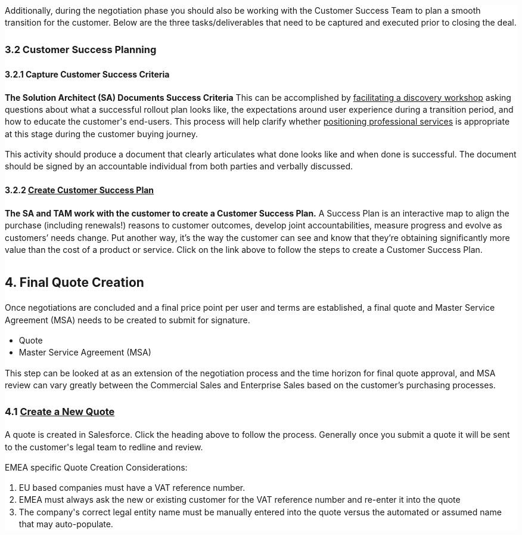 Additionally, during the negotiation phase you should also be working with the Customer Success Team to plan a smooth transition for the customer. Below are the three tasks/deliverables that need to be captured and executed prior to closing the deal.

### 3.2 Customer Success Planning

#### 3.2.1 Capture Customer Success Criteria

**The Solution Architect (SA) Documents Success Criteria**  This can be accomplished by [facilitating a discovery workshop](https://docs.google.com/presentation/d/1NtURhF4TH3mYqhjaDiwDbhq5m5y2GMfOv8BtxOtp2w0/edit#slide=id.g8920d2a269_0_609) asking questions about what a successful rollout plan looks like, the expectations around user experience during a transition period, and how to educate the customer's end-users. This process will help clarify whether [positioning professional services](/handbook/customer-success/professional-services-engineering/positioning/) is appropriate at this stage during the customer buying journey.  

This activity should produce a document that clearly articulates what done looks like and when done is successful. The document should be signed by an accountable individual from both parties and verbally discussed.

#### 3.2.2 [Create Customer Success Plan](/handbook/customer-success/csm/success-plans/)   

**The SA and TAM work with the customer to create a Customer Success Plan.**  A Success Plan is an interactive map to align the purchase (including renewals!) reasons to customer outcomes, develop joint accountabilities, measure progress and evolve as customers’ needs change. Put another way, it’s the way the customer can see and know that they’re obtaining significantly more value than the cost of a product or service. Click on the link above to follow the steps to create a Customer Success Plan.

## 4. Final Quote Creation

Once negotiations are concluded and a final price point per user and terms are established, a final quote and Master Service Agreement (MSA) needs to be created to submit for signature.

*   Quote
*   Master Service Agreement (MSA)

This step can be looked at as an extension of the negotiation process and the time horizon for final quote approval, and MSA review can vary greatly between the Commercial Sales and Enterprise Sales based on the customer’s purchasing processes.

### 4.1 [Create a New Quote](/handbook/marketing/community-relations/community-operations/community-program-applications/#step-3-create-a-new-quote)

A quote is created in Salesforce. Click the heading above to follow the process. Generally once you submit a quote it will be sent to the customer's legal team to redline and review.

EMEA specific Quote Creation Considerations:

1. EU based companies must have a VAT reference number.
2. EMEA must always ask the new or existing customer for the VAT reference number and re-enter it into the quote
3. The company's correct legal entity name must be manually entered into the quote versus the automated or assumed name that may auto-populate.
